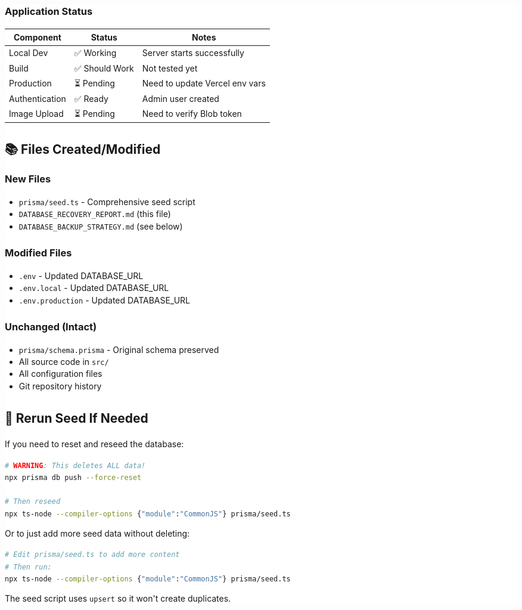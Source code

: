 ### Application Status
| Component | Status | Notes |
|-----------|--------|-------|
| Local Dev | ✅ Working | Server starts successfully |
| Build | ✅ Should Work | Not tested yet |
| Production | ⏳ Pending | Need to update Vercel env vars |
| Authentication | ✅ Ready | Admin user created |
| Image Upload | ⏳ Pending | Need to verify Blob token |

## 📚 Files Created/Modified

### New Files
- `prisma/seed.ts` - Comprehensive seed script
- `DATABASE_RECOVERY_REPORT.md` (this file)
- `DATABASE_BACKUP_STRATEGY.md` (see below)

### Modified Files
- `.env` - Updated DATABASE_URL
- `.env.local` - Updated DATABASE_URL
- `.env.production` - Updated DATABASE_URL

### Unchanged (Intact)
- `prisma/schema.prisma` - Original schema preserved
- All source code in `src/`
- All configuration files
- Git repository history

## 🔄 Rerun Seed If Needed

If you need to reset and reseed the database:

```bash
# WARNING: This deletes ALL data!
npx prisma db push --force-reset

# Then reseed
npx ts-node --compiler-options {"module":"CommonJS"} prisma/seed.ts
```

Or to just add more seed data without deleting:

```bash
# Edit prisma/seed.ts to add more content
# Then run:
npx ts-node --compiler-options {"module":"CommonJS"} prisma/seed.ts
```

The seed script uses `upsert` so it won't create duplicates.
